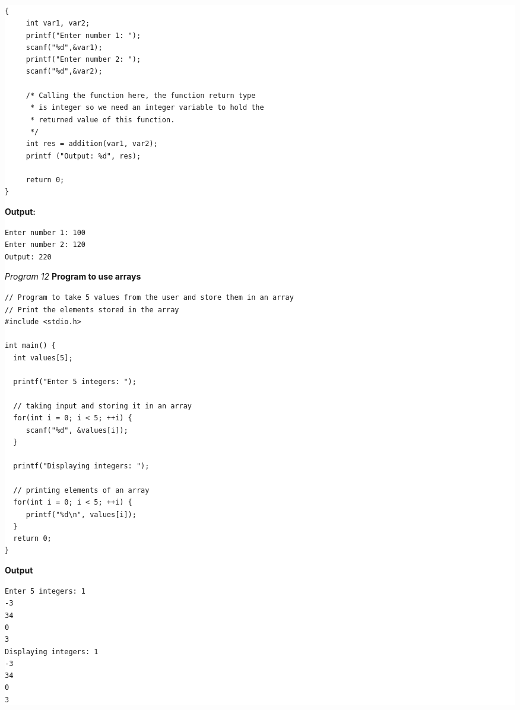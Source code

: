 ```
{
     int var1, var2;
     printf("Enter number 1: ");
     scanf("%d",&var1);
     printf("Enter number 2: ");
     scanf("%d",&var2);

     /* Calling the function here, the function return type
      * is integer so we need an integer variable to hold the
      * returned value of this function.
      */
     int res = addition(var1, var2);
     printf ("Output: %d", res);

     return 0;
}
```
**Output:**
```
Enter number 1: 100
Enter number 2: 120
Output: 220
```





*Program 12*   **Program to use arrays**
```
// Program to take 5 values from the user and store them in an array
// Print the elements stored in the array
#include <stdio.h>

int main() {
  int values[5];

  printf("Enter 5 integers: ");

  // taking input and storing it in an array
  for(int i = 0; i < 5; ++i) {
     scanf("%d", &values[i]);
  }

  printf("Displaying integers: ");

  // printing elements of an array
  for(int i = 0; i < 5; ++i) {
     printf("%d\n", values[i]);
  }
  return 0;
}
```
**Output**
```
Enter 5 integers: 1
-3
34
0
3
Displaying integers: 1
-3
34
0
3
```
